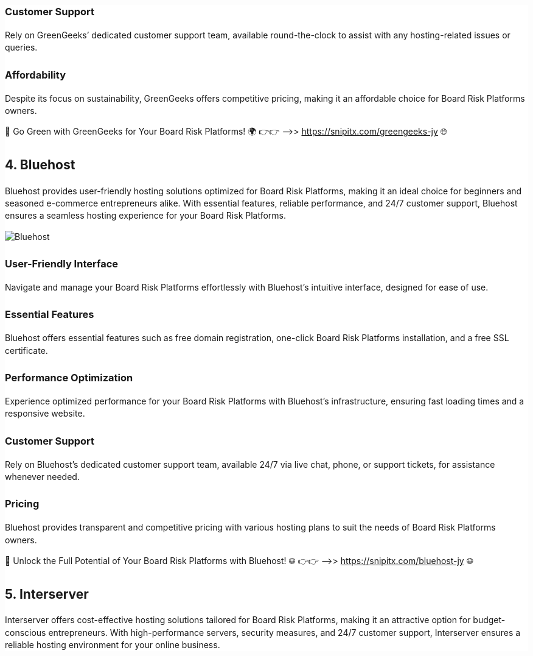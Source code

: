 ### Customer Support
Rely on GreenGeeks’ dedicated customer support team, available round-the-clock to assist with any hosting-related issues or queries.

### Affordability
Despite its focus on sustainability, GreenGeeks offers competitive pricing, making it an affordable choice for Board Risk Platforms owners.

🌿 Go Green with GreenGeeks for Your Board Risk Platforms! 🌍
👉👉 -->> https://snipitx.com/greengeeks-jy 🌐

## 4. Bluehost

Bluehost provides user-friendly hosting solutions optimized for Board Risk Platforms, making it an ideal choice for beginners and seasoned e-commerce entrepreneurs alike. With essential features, reliable performance, and 24/7 customer support, Bluehost ensures a seamless hosting experience for your Board Risk Platforms.

![Bluehost](https://i.imgur.com/PasFF9E.jpeg "Bluehost Hosting")

### User-Friendly Interface
Navigate and manage your Board Risk Platforms effortlessly with Bluehost’s intuitive interface, designed for ease of use.

### Essential Features
Bluehost offers essential features such as free domain registration, one-click Board Risk Platforms installation, and a free SSL certificate.

### Performance Optimization
Experience optimized performance for your Board Risk Platforms with Bluehost’s infrastructure, ensuring fast loading times and a responsive website.

### Customer Support
Rely on Bluehost’s dedicated customer support team, available 24/7 via live chat, phone, or support tickets, for assistance whenever needed.

### Pricing
Bluehost provides transparent and competitive pricing with various hosting plans to suit the needs of Board Risk Platforms owners.

🚀 Unlock the Full Potential of Your Board Risk Platforms with Bluehost! 🌐
👉👉 -->> https://snipitx.com/bluehost-jy 🌐

## 5. Interserver

Interserver offers cost-effective hosting solutions tailored for Board Risk Platforms, making it an attractive option for budget-conscious entrepreneurs. With high-performance servers, security measures, and 24/7 customer support, Interserver ensures a reliable hosting environment for your online business.
